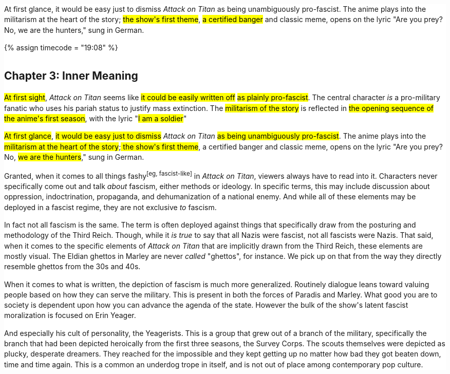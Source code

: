 At first glance, it would be easy just to dismiss *Attack on Titan* as being unambiguously pro-fascist. The anime plays into the militarism at the heart of the story; <mark num=8>the show's first theme</mark>, <mark num=9>a certified banger</mark> and classic meme, opens on the lyric "Are you prey? No, we are the hunters," sung in German. 

</from>
</compare>
{% assign timecode = "19:08" %}

## Chapter 3: Inner Meaning

<compare>
<james {% include timecode %}>

<mark>At first sight</mark>, *Attack on Titan* seems like <mark>it could be easily written off</mark> <mark>as plainly pro-fascist</mark>. The central character *is* a pro-military fanatic who uses his pariah status to justify mass extinction. The <mark>militarism of the story</mark> is reflected in <mark>the opening sequence of the anime's first season</mark>, with the lyric "<mark>I am a soldier</mark>"

</james>
<from {% include citation for=page.cite.plagiarized.vice_article at="¶ 17" %}>

<mark>At first glance</mark>, <mark>it would be easy just to dismiss</mark> *Attack on Titan* <mark>as being unambiguously pro-fascist</mark>. The anime plays into the <mark>militarism at the heart of the story</mark>;<mark> the show's first theme</mark>, a certified banger and classic meme, opens on the lyric "Are you prey? No, <mark>we are the hunters</mark>," sung in German. 

</from>
<james {% include timecode %}>

Granted, when it comes to all things fashy<sup class="add">[eg, fascist-like]</sup> in *Attack on Titan*, viewers always have to read into it. Characters never specifically come out and talk *about* fascism, either methods or ideology. In specific terms, this may include discussion about oppression, indoctrination, propaganda, and dehumanization of a national enemy. And while all of these elements may be deployed in a fascist regime, they are not exclusive *to* fascism. 

In fact not all fascism is the same. The term is often deployed against things that specifically draw from the posturing and methodology of the Third Reich. Though, while it *is true* to say that all Nazis were fascist, not all fascists were Nazis. That said, when it comes to the specific elements of *Attack on Titan* that are implicitly drawn from the Third Reich, these elements are mostly visual. The Eldian ghettos in Marley are never *called* "ghettos", for instance. We pick up on that from the way they directly resemble ghettos from the 30s and 40s. 

When it comes to what is written, the depiction of fascism is much more generalized. Routinely dialogue leans toward valuing people based on how they can serve the military. This is present in both the forces of Paradis and Marley. What good you are to society is dependent upon how you can advance the agenda of the state. However the bulk of the show's latent fascist moralization is focused on Erin Yeager.

</james>
<from></from>
<james {% include timecode %}>

And especially his cult of personality, the Yeagerists. This is a group that grew out of a branch of the military, specifically the branch that had been depicted heroically from the first three seasons, the Survey Corps. The scouts themselves were depicted as plucky, desperate dreamers. They reached for the impossible and they kept getting up no matter how bad they got beaten down, time and time again. This is a common an underdog trope in itself, and is not out of place among contemporary pop culture.
